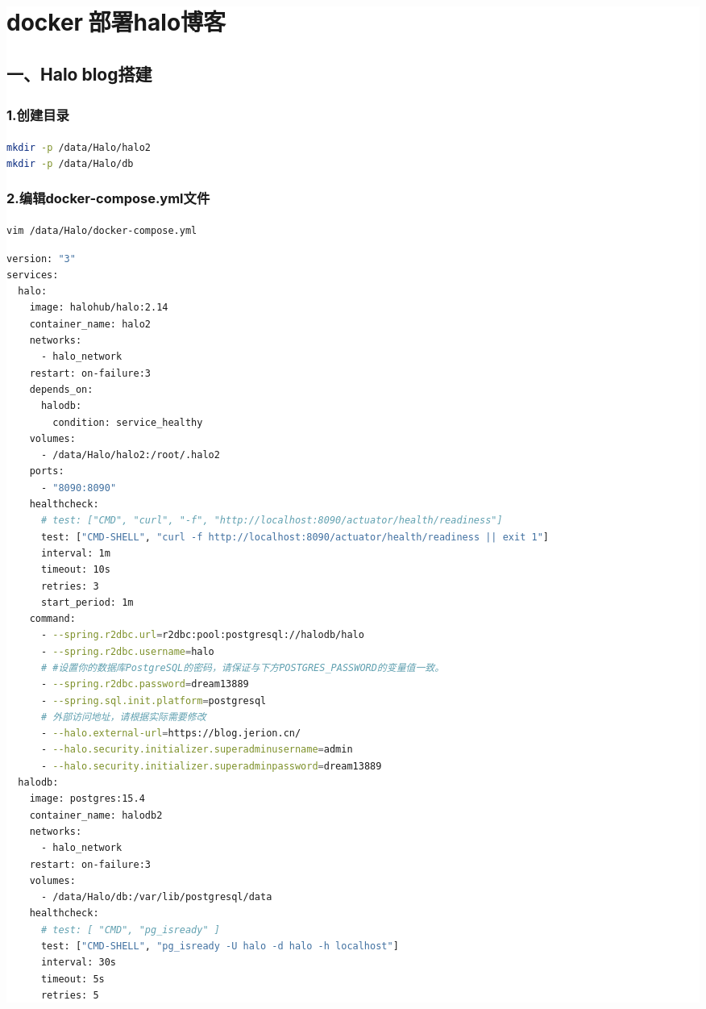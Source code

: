 # docker 部署halo博客



## 一、Halo blog搭建

### 1.创建目录

```bash
mkdir -p /data/Halo/halo2
mkdir -p /data/Halo/db
```

### 2.编辑docker-compose.yml文件

`vim /data/Halo/docker-compose.yml`

```bash
version: "3"
services:
  halo:
    image: halohub/halo:2.14
    container_name: halo2
    networks:
      - halo_network
    restart: on-failure:3
    depends_on:
      halodb:
        condition: service_healthy
    volumes:
      - /data/Halo/halo2:/root/.halo2
    ports:
      - "8090:8090"
    healthcheck:
      # test: ["CMD", "curl", "-f", "http://localhost:8090/actuator/health/readiness"]
      test: ["CMD-SHELL", "curl -f http://localhost:8090/actuator/health/readiness || exit 1"]
      interval: 1m
      timeout: 10s
      retries: 3
      start_period: 1m
    command:
      - --spring.r2dbc.url=r2dbc:pool:postgresql://halodb/halo
      - --spring.r2dbc.username=halo
      # #设置你的数据库PostgreSQL的密码，请保证与下方POSTGRES_PASSWORD的变量值一致。
      - --spring.r2dbc.password=dream13889
      - --spring.sql.init.platform=postgresql
      # 外部访问地址，请根据实际需要修改
      - --halo.external-url=https://blog.jerion.cn/
      - --halo.security.initializer.superadminusername=admin
      - --halo.security.initializer.superadminpassword=dream13889
  halodb:
    image: postgres:15.4
    container_name: halodb2
    networks:
      - halo_network
    restart: on-failure:3
    volumes:
      - /data/Halo/db:/var/lib/postgresql/data
    healthcheck:
      # test: [ "CMD", "pg_isready" ]
      test: ["CMD-SHELL", "pg_isready -U halo -d halo -h localhost"]
      interval: 30s
      timeout: 5s
      retries: 5
```